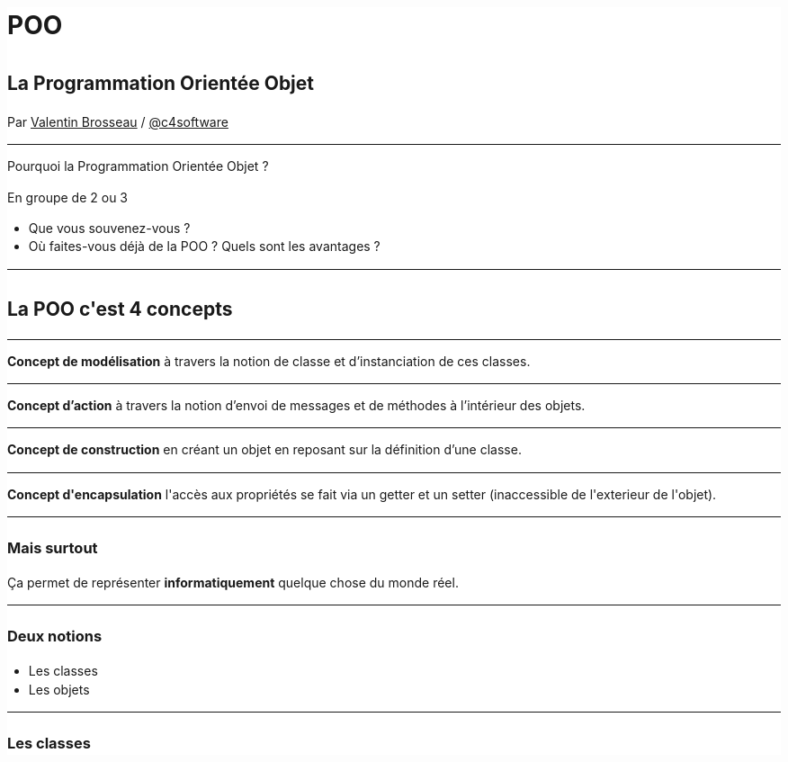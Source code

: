 # POO

## La Programmation Orientée Objet

Par [Valentin Brosseau](https://github.com/c4software) / [@c4software](http://twitter.com/c4software)

---

Pourquoi la Programmation Orientée Objet ?

En groupe de 2 ou 3

- Que vous souvenez-vous ?
- Où faites-vous déjà de la POO ? Quels sont les avantages ?

---

## La POO c'est 4 concepts

---

**Concept de modélisation** à travers la notion de classe et d’instanciation de ces classes.

---

**Concept d’action** à travers la notion d’envoi de messages et de méthodes à l’intérieur des objets.

---

**Concept de construction** en créant un objet en reposant sur la définition d’une classe.

---

**Concept d'encapsulation** l'accès aux propriétés se fait via un getter et un setter (inaccessible de l'exterieur de l'objet).

---

### Mais surtout

Ça permet de représenter **informatiquement** quelque chose du monde réel.

---

### Deux notions

- Les classes
- Les objets

---

### Les classes

